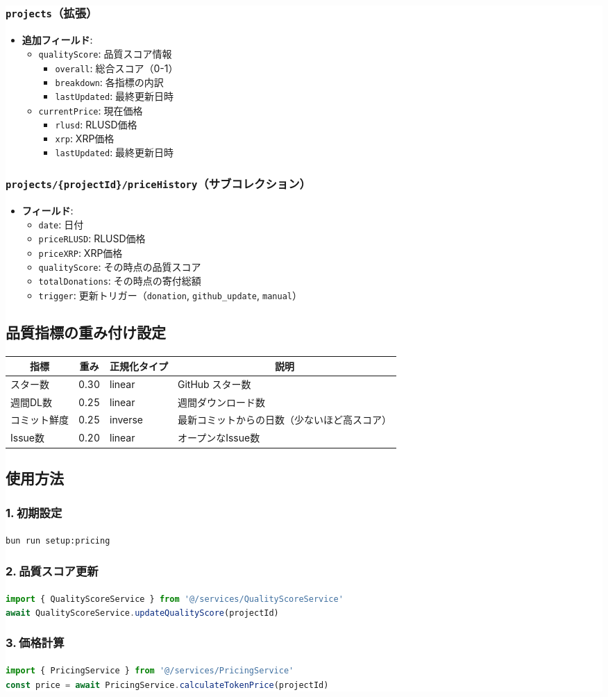 ### `projects`（拡張）

- **追加フィールド**:
  - `qualityScore`: 品質スコア情報
    - `overall`: 総合スコア（0-1）
    - `breakdown`: 各指標の内訳
    - `lastUpdated`: 最終更新日時
  - `currentPrice`: 現在価格
    - `rlusd`: RLUSD価格
    - `xrp`: XRP価格
    - `lastUpdated`: 最終更新日時

### `projects/{projectId}/priceHistory`（サブコレクション）

- **フィールド**:
  - `date`: 日付
  - `priceRLUSD`: RLUSD価格
  - `priceXRP`: XRP価格
  - `qualityScore`: その時点の品質スコア
  - `totalDonations`: その時点の寄付総額
  - `trigger`: 更新トリガー（`donation`, `github_update`, `manual`）

## 品質指標の重み付け設定

| 指標         | 重み | 正規化タイプ | 説明                                         |
| ------------ | ---- | ------------ | -------------------------------------------- |
| スター数     | 0.30 | linear       | GitHub スター数                              |
| 週間DL数     | 0.25 | linear       | 週間ダウンロード数                           |
| コミット鮮度 | 0.25 | inverse      | 最新コミットからの日数（少ないほど高スコア） |
| Issue数      | 0.20 | linear       | オープンなIssue数                            |

## 使用方法

### 1. 初期設定

```bash
bun run setup:pricing
```

### 2. 品質スコア更新

```typescript
import { QualityScoreService } from '@/services/QualityScoreService'
await QualityScoreService.updateQualityScore(projectId)
```

### 3. 価格計算

```typescript
import { PricingService } from '@/services/PricingService'
const price = await PricingService.calculateTokenPrice(projectId)
```
